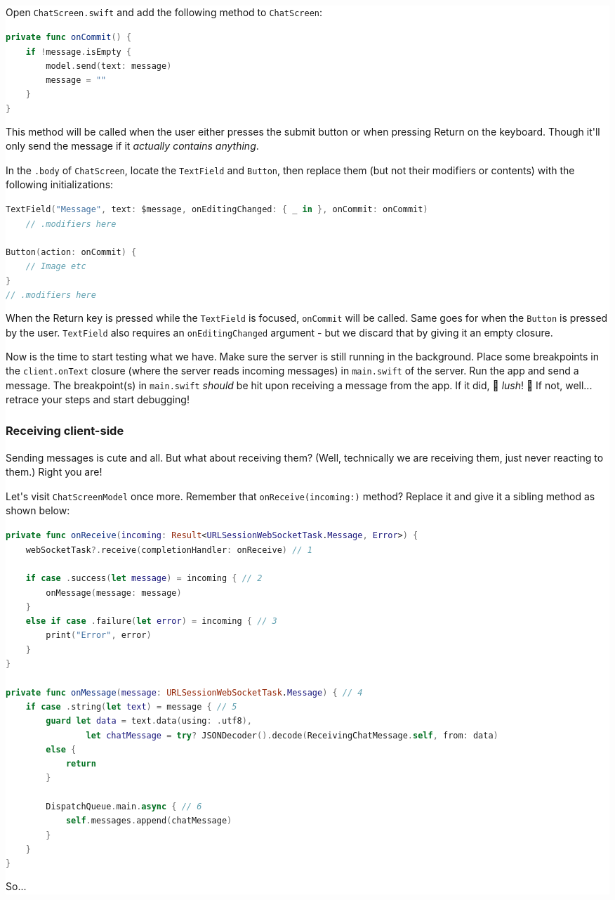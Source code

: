 Open `ChatScreen.swift` and add the following method to `ChatScreen`:
```swift
private func onCommit() {
	if !message.isEmpty {
		model.send(text: message)
		message = ""
	}
}
```
This method will be called when the user either presses the submit button or when pressing Return on the keyboard. Though it'll only send the message if it _actually contains anything_.

In the `.body` of `ChatScreen`, locate the `TextField` and `Button`, then replace them (but not their modifiers or contents) with the following initializations:
```swift
TextField("Message", text: $message, onEditingChanged: { _ in }, onCommit: onCommit)
	// .modifiers here

Button(action: onCommit) {
	// Image etc
}
// .modifiers here
```
When the Return key is pressed while the `TextField` is focused, `onCommit` will be called. Same goes for when the `Button` is pressed by the user. `TextField` also requires an `onEditingChanged` argument - but we discard that by giving it an empty closure.

Now is the time to start testing what we have. Make sure the server is still running in the background. Place some breakpoints in the `client.onText` closure (where the server reads incoming messages) in `main.swift` of the server. Run the app and send a message. The breakpoint(s) in `main.swift` _should_ be hit upon receiving a message from the app. If it did, 🎊 _lush_! 🎊 If not, well... retrace your steps and start debugging!

### Receiving client-side
Sending messages is cute and all. But what about receiving them? (Well, technically we are receiving them, just never reacting to them.) Right you are!

Let's visit `ChatScreenModel` once more. Remember that `onReceive(incoming:)` method? Replace it and give it a sibling method as shown below:
```swift
private func onReceive(incoming: Result<URLSessionWebSocketTask.Message, Error>) {
	webSocketTask?.receive(completionHandler: onReceive) // 1

	if case .success(let message) = incoming { // 2
		onMessage(message: message)
	}
	else if case .failure(let error) = incoming { // 3
		print("Error", error)
	}
}

private func onMessage(message: URLSessionWebSocketTask.Message) { // 4
	if case .string(let text) = message { // 5
		guard let data = text.data(using: .utf8),
				let chatMessage = try? JSONDecoder().decode(ReceivingChatMessage.self, from: data)
		else {
			return
		}

		DispatchQueue.main.async { // 6
			self.messages.append(chatMessage)
		}
	}
}
```
So...